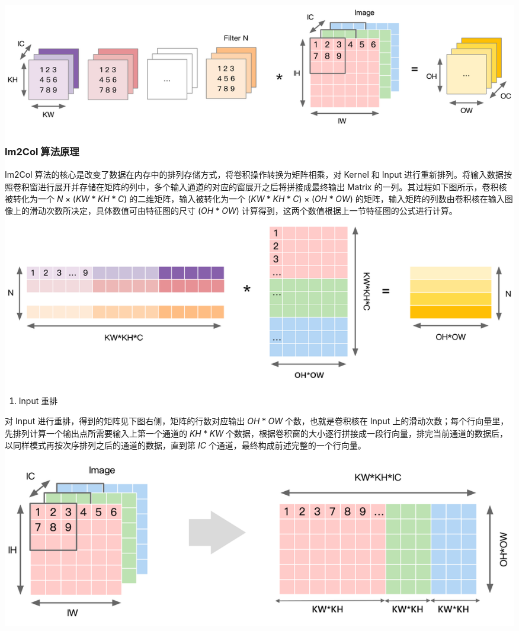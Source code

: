![Im2Col_4](images/02.im2col04.png "Im2Col_4") 

### Im2Col 算法原理

Im2Col 算法的核心是改变了数据在内存中的排列存储方式，将卷积操作转换为矩阵相乘，对 Kernel 和 Input 进行重新排列。将输入数据按照卷积窗进行展开并存储在矩阵的列中，多个输入通道的对应的窗展开之后将拼接成最终输出 Matrix 的一列。其过程如下图所示，卷积核被转化为一个 $N×(KW*KH*C)$ 的二维矩阵，输入被转化为一个 $(KW*KH*C)×(OH*OW)$ 的矩阵，输入矩阵的列数由卷积核在输入图像上的滑动次数所决定，具体数值可由特征图的尺寸 $(OH*OW)$ 计算得到，这两个数值根据上一节特征图的公式进行计算。

![Im2Col_5](images/02.im2col05.png "02.Im2Col_05")

1. Input 重排

对 Input 进行重排，得到的矩阵见下图右侧，矩阵的行数对应输出 $OH*OW$ 个数，也就是卷积核在 Input 上的滑动次数；每个行向量里，先排列计算一个输出点所需要输入上第一个通道的 $KH*KW$ 个数据，根据卷积窗的大小逐行拼接成一段行向量，排完当前通道的数据后，以同样模式再按次序排列之后的通道的数据，直到第 $IC$ 个通道，最终构成前述完整的一个行向量。

![Im2Col_6](images/02.im2col06.png "Im2Col_6") 
